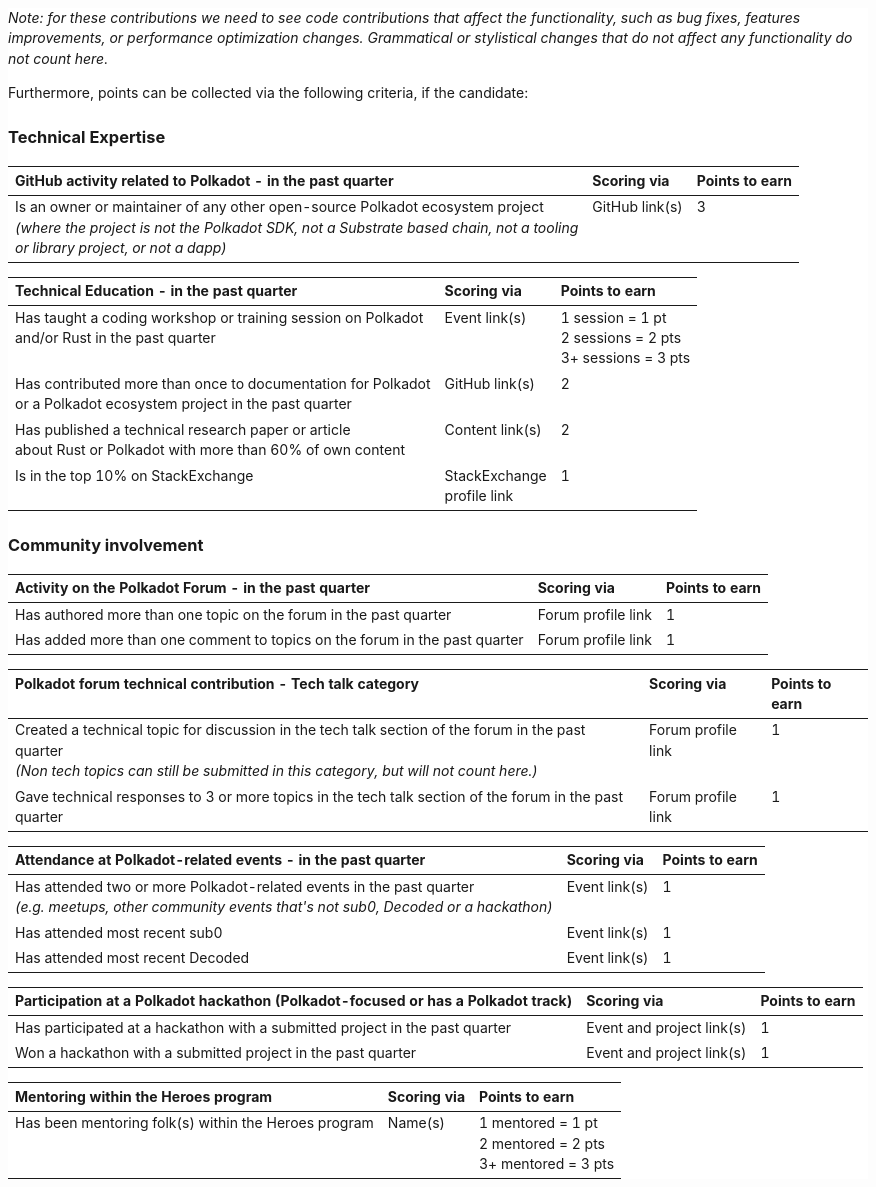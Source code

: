 *Note: for these contributions we need to see code contributions that affect the functionality, such as bug fixes, features improvements, or performance optimization changes. Grammatical or stylistical changes that do not affect any functionality do not count here.*

Furthermore, points can be collected via the following criteria, if the candidate:


### Technical Expertise

| GitHub activity related to Polkadot - in the past quarter | Scoring via | Points to earn|
| :----------- | :----------- | :----------- |
| Is an owner or maintainer of any other open-source Polkadot ecosystem project <br>*(where the project is not the Polkadot SDK, not a Substrate based chain, not a tooling <br>or library project, or not a dapp)* | GitHub link(s) | 3 |

| Technical Education - in the past quarter | Scoring via | Points to earn|
| :----------- | :----------- | :----------- |
| Has taught a coding workshop or training session on Polkadot <br>and/or Rust in the past quarter | Event link(s) | 1 session = 1 pt<br>2 sessions = 2 pts<br>3+ sessions = 3 pts |
| Has contributed more than once to documentation for Polkadot <br>or a Polkadot ecosystem project in the past quarter | GitHub link(s) | 2 |
| Has published a technical research paper or article <br>about Rust or Polkadot with more than 60% of own content | Content link(s) | 2 |
| Is in the top 10% on StackExchange | StackExchange <br>profile link | 1 |

### Community involvement

| Activity on the Polkadot Forum - in the past quarter | Scoring via | Points to earn|
| :----------- | :----------- | :----------- |
| Has authored more than one topic on the forum in the past quarter | Forum profile link | 1 |
| Has added more than one comment to topics on the forum in the past quarter | Forum profile link | 1 |

| Polkadot forum technical contribution - Tech talk category | Scoring via | Points to earn|
| :----------- | :----------- | :----------- |
| Created a technical topic for discussion in the tech talk section of the forum in the past quarter <br> *(Non tech topics can still be submitted in this category, but will not count here.)*| Forum profile link | 1 |
| Gave technical responses to 3 or more topics in the tech talk section of the forum in the past quarter | Forum profile link | 1 |

| Attendance at Polkadot-related events - in the past quarter | Scoring via | Points to earn|
| :----------- | :----------- | :----------- |
| Has attended two or more Polkadot-related events in the past quarter <br>*(e.g. meetups, other community events that's not sub0, Decoded or a hackathon)* | Event link(s) | 1 |
| Has attended most recent sub0 | Event link(s) | 1 |
| Has attended most recent Decoded | Event link(s) | 1 |

| Participation at a Polkadot hackathon (Polkadot-focused or has a Polkadot track) | Scoring via | Points to earn|
| :----------- | :----------- | :----------- |
| Has participated at a hackathon with a submitted project in the past quarter | Event and project link(s) | 1 |
| Won a hackathon with a submitted project in the past quarter | Event and project link(s) | 1 |

| Mentoring within the Heroes program | Scoring via | Points to earn|
| :----------- | :----------- | :----------- |
| Has been mentoring folk(s) within the Heroes program | Name(s) | 1 mentored = 1 pt<br>2 mentored = 2 pts <br>3+ mentored = 3 pts |
